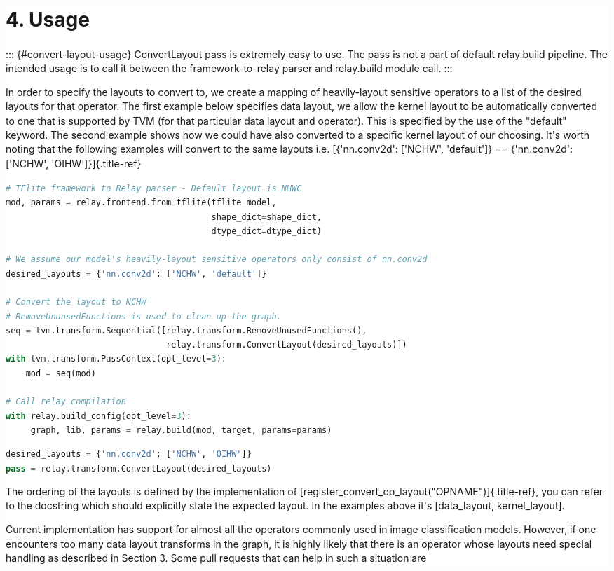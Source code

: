 # 4. Usage

::: {#convert-layout-usage}
ConvertLayout pass is extremely easy to use. The pass is not a part of
default relay.build pipeline. The intended usage is to call it between
the framework-to-relay parser and relay.build module call.
:::

In order to specify the layouts to convert to, we create a mapping of
heavily-layout sensitive operators to a list of the desired layouts for
that operator. The first example below specifies data layout, we allow
the kernel layout to be automatically converted to one that is supported
by TVM (for that particular data layout and operator). This is specified
by the use of the \"default\" keyword. The second example shows how we
could have also converted to a specific kernel layout of our choosing.
It\'s worth noting that the following examples will convert to the same
layouts i.e. [{\'nn.conv2d\': \[\'NCHW\', \'default\'\]} ==
{\'nn.conv2d\': \[\'NCHW\', \'OIHW\'\]}]{.title-ref}

``` python
# TFlite framework to Relay parser - Default layout is NHWC
mod, params = relay.frontend.from_tflite(tflite_model,
                                         shape_dict=shape_dict,
                                         dtype_dict=dtype_dict)

# We assume our model's heavily-layout sensitive operators only consist of nn.conv2d
desired_layouts = {'nn.conv2d': ['NCHW', 'default']}

# Convert the layout to NCHW
# RemoveUnunsedFunctions is used to clean up the graph.
seq = tvm.transform.Sequential([relay.transform.RemoveUnusedFunctions(),
                                relay.transform.ConvertLayout(desired_layouts)])
with tvm.transform.PassContext(opt_level=3):
    mod = seq(mod)

# Call relay compilation
with relay.build_config(opt_level=3):
     graph, lib, params = relay.build(mod, target, params=params)
```

``` python
desired_layouts = {'nn.conv2d': ['NCHW', 'OIHW']}
pass = relay.transform.ConvertLayout(desired_layouts)
```

The ordering of the layouts is defined by the implementation of
[register_convert_op_layout(\"OPNAME\")]{.title-ref}, you can refer to
the docstring which should explicitly state the expected layout. In the
examples above it\'s \[data_layout, kernel_layout\].

Current implementation has support for almost all the operators commonly
used in image classification models. However, if one encounters too many
data layout transforms in the graph, it is highly likely that there is
an operator whose layouts need special handling as described in Section
3. Some pull requests that can help in such a situation are
